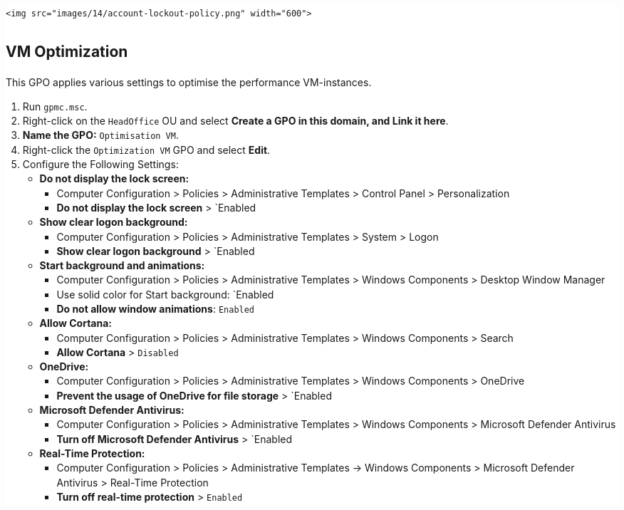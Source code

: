 	<img src="images/14/account-lockout-policy.png" width="600">

## VM Optimization

This GPO applies various settings to optimise the performance VM-instances.

1. Run `gpmc.msc`.
2. Right-click on the `HeadOffice` OU and select **Create a GPO in this domain, and Link it here**.
3. **Name the GPO:** `Optimisation VM`.
4. Right-click the `Optimization VM` GPO and select **Edit**.
5. Configure the Following Settings:
    -   **Do not display the lock screen:**
        - Computer Configuration > Policies > Administrative Templates > Control Panel > Personalization
        - **Do not display the lock screen** > `Enabled
    *   **Show clear logon background:**
        * Computer Configuration > Policies > Administrative Templates > System > Logon
        * **Show clear logon background** > `Enabled
    *   **Start background and animations:**
        - Computer Configuration > Policies > Administrative Templates > Windows Components > Desktop Window Manager
        - Use solid color for Start background: `Enabled
        - **Do not allow window animations**: `Enabled`
    *   **Allow Cortana:**
        - Computer Configuration > Policies > Administrative Templates > Windows Components > Search
        - **Allow Cortana** > `Disabled`
    *   **OneDrive:**
        - Computer Configuration > Policies > Administrative Templates > Windows Components > OneDrive
        - **Prevent the usage of OneDrive for file storage** > `Enabled
    *   **Microsoft Defender Antivirus:**
        - Computer Configuration > Policies > Administrative Templates > Windows Components > Microsoft Defender Antivirus
        - **Turn off Microsoft Defender Antivirus** > `Enabled
    *   **Real-Time Protection:**
        - Computer Configuration > Policies > Administrative Templates → Windows Components > Microsoft Defender Antivirus > Real-Time Protection
        - **Turn off real-time protection** > `Enabled`
